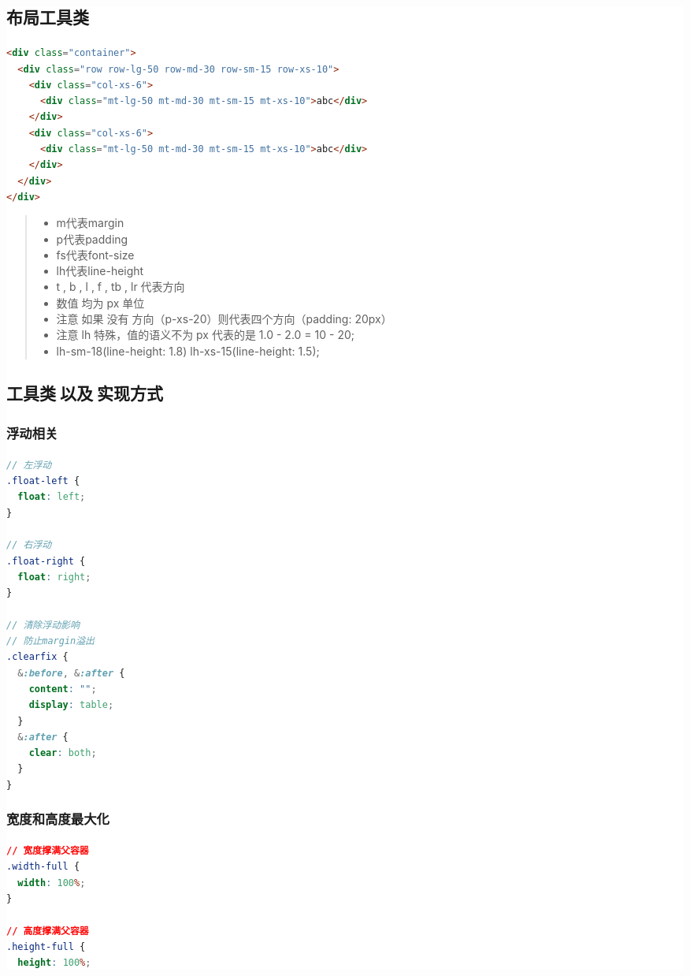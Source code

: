 ```html
```

## 布局工具类

```html
<div class="container">
  <div class="row row-lg-50 row-md-30 row-sm-15 row-xs-10">
    <div class="col-xs-6">
      <div class="mt-lg-50 mt-md-30 mt-sm-15 mt-xs-10">abc</div>
    </div>
    <div class="col-xs-6">
      <div class="mt-lg-50 mt-md-30 mt-sm-15 mt-xs-10">abc</div>
    </div>
  </div>
</div>
```

>+ m代表margin
>+ p代表padding
>+ fs代表font-size
>+ lh代表line-height
>+ t , b , l , f , tb , lr 代表方向
>+ 数值 均为 px 单位
>+ 注意 如果 没有 方向（p-xs-20）则代表四个方向（padding: 20px）
>+ 注意 lh 特殊，值的语义不为 px 代表的是 1.0 - 2.0 = 10 - 20;
>+ lh-sm-18(line-height: 1.8) lh-xs-15(line-height: 1.5);

## 工具类 以及 实现方式
### 浮动相关
```scss
// 左浮动
.float-left {
  float: left;
}

// 右浮动
.float-right {
  float: right;
}

// 清除浮动影响
// 防止margin溢出
.clearfix {
  &:before, &:after {
    content: "";
    display: table;
  }
  &:after {
    clear: both;
  }
}
```
### 宽度和高度最大化
```css
// 宽度撑满父容器
.width-full {
  width: 100%;
}

// 高度撑满父容器
.height-full {
  height: 100%;
```